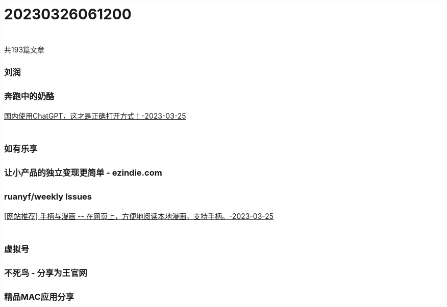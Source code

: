 <h1>20230326061200</h1><br/>共193篇文章


###  刘润







###  奔跑中的奶酪

<a target=_blank rel=nofollow href="https://mp.weixin.qq.com/s/DaCybi3JpQguyJwFQwkI-g" >国内使用ChatGPT，这才是正确打开方式！-2023-03-25</a><br/><br/>





###  如有乐享







###  让小产品的独立变现更简单 - ezindie.com







###  ruanyf/weekly Issues

<a target=_blank rel=nofollow href="https://github.com/ruanyf/weekly/issues/3012" >[网站推荐] 手柄与漫画 -- 在网页上，方便地阅读本地漫画，支持手柄。-2023-03-25</a><br/><br/>





###  虚拟号











###  不死鸟 - 分享为王官网







###  精品MAC应用分享





